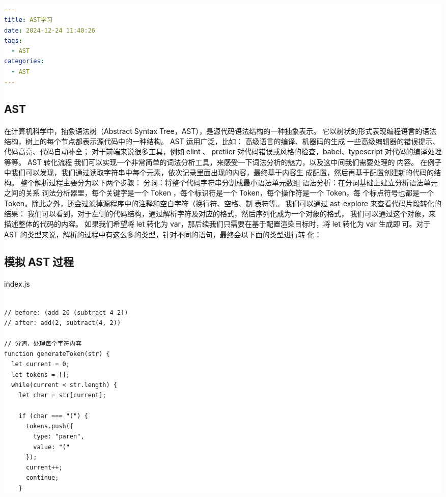 ```yaml
---
title: AST学习
date: 2024-12-24 11:40:26
tags:
  - AST
categories:
  - AST
---
```


## AST

在计算机科学中，抽象语法树（Abstract Syntax Tree，AST），是源代码语法结构的⼀种抽象表示。
它以树状的形式表现编程语⾔的语法结构，树上的每个节点都表示源代码中的⼀种结构。
AST 运⽤⼴泛，⽐如：
⾼级语⾔的编译、机器码的⽣成
⼀些⾼级编辑器的错误提示、代码⾼亮、代码⾃动补全；
对于前端来说很多⼯具，例如 elint 、 pretiier 对代码错误或⻛格的检查，babel、typescript
对代码的编译处理等等。
AST 转化流程
我们可以实现⼀个⾮常简单的词法分析⼯具，来感受⼀下词法分析的魅⼒，以及这中间我们需要处理的
内容。
在例⼦中我们可以发现，我们通过读取字符串中每个元素，依次记录⾥⾯出现的内容，最终基于内容⽣
成配置，然后再基于配置创建新的代码的结构。
整个解析过程主要分为以下两个步骤：
分词：将整个代码字符串分割成最⼩语法单元数组
语法分析：在分词基础上建⽴分析语法单元之间的关系
词法分析器⾥，每个关键字是⼀个 Token ，每个标识符是⼀个 Token，每个操作符是⼀个 Token，每
个标点符号也都是⼀个 Token。除此之外，还会过滤掉源程序中的注释和空⽩字符（换⾏符、空格、制
表符等。
我们可以通过 ast-explore 来查看代码⽚段转化的结果：
我们可以看到，对于左侧的代码结构，通过解析字符及对应的格式，然后序列化成为⼀个对象的格式，
我们可以通过这个对象，来描述整体的代码的内容。
如果我们希望将 let 转化为 var，那后续我们只需要在基于配置渲染⽬标时，将 let 转化为 var ⽣成即
可。对于 AST 的类型来说，解析的过程中有这么多的类型，针对不同的语句，最终会以下⾯的类型进⾏转
化：


## 模拟 AST 过程


index.js

```

// before: (add 20 (subtract 4 2))
// after: add(2, subtract(4, 2))

// 分词，处理每个字符内容
function generateToken(str) {
  let current = 0;
  let tokens = [];
  while(current < str.length) {
    let char = str[current];

    if (char === "(") {
      tokens.push({
        type: "paren",
        value: "("
      });
      current++;
      continue;
    }

```